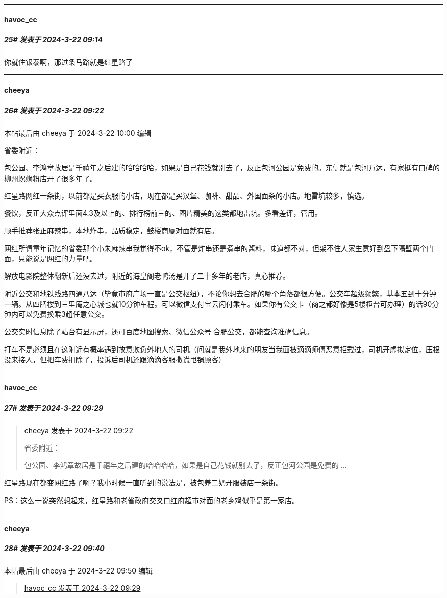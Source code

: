 *****

####  havoc_cc  
##### 25#       发表于 2024-3-22 09:14

你就住银泰啊，那过条马路就是红星路了

*****

####  cheeya  
##### 26#       发表于 2024-3-22 09:22

 本帖最后由 cheeya 于 2024-3-22 10:00 编辑 

省委附近：

包公园、李鸿章故居是千禧年之后建的哈哈哈哈，如果是自己花钱就别去了，反正包河公园是免费的。东侧就是包河万达，有家挺有口碑的柳州螺蛳粉店开了很多年了。

红星路网红一条街，以前都是买衣服的小店，现在都是买汉堡、咖啡、甜品、外国面条的小店。地雷坑较多，慎选。

餐饮，反正大众点评里面4.3及以上的、排行榜前三的、图片精美的这类都地雷坑。多看差评，管用。

顺手推荐张正麻辣串，本地炸串，品质稳定，鼓楼商厦对面就有店。

网红所谓童年记忆的省委那个小朱麻辣串我觉得不ok，不管是炸串还是煮串的酱料，味道都不对，但架不住人家生意好到盘下隔壁两个门面，只能说是网红的力量吧。

解放电影院整体翻新后还没去过，附近的海皇阁老鸭汤是开了二十多年的老店，真心推荐。

附近公交和地铁线路四通八达（毕竟市府广场一直是公交枢纽），不论你想去合肥的哪个角落都很方便。公交车超级频繁，基本五到十分钟一辆。从四牌楼到三里庵之心城也就10分钟车程。可以微信支付宝云闪付乘车。如果你有公交卡（商之都好像是5楼柜台可办理）的话90分钟内可以免费换乘3趟任意公交。

公交实时信息除了站台有显示屏，还可百度地图搜索、微信公众号 合肥公交，都能查询准确信息。

打车不是必须且在这附近有概率遇到故意欺负外地人的司机（问就是我外地来的朋友当我面被滴滴师傅恶意拒载过，司机开虚拟定位，压根没来接人，但把车费扣除了，投诉后司机还跟滴滴客服撒谎甩锅顾客）

*****

####  havoc_cc  
##### 27#       发表于 2024-3-22 09:29

<blockquote><a href="httphttps://bbs.saraba1st.com/2b/forum.php?mod=redirect&amp;goto=findpost&amp;pid=64331727&amp;ptid=2176518" target="_blank">cheeya 发表于 2024-3-22 09:22</a>

省委附近：

包公园、李鸿章故居是千禧年之后建的哈哈哈哈，如果是自己花钱就别去了，反正包河公园是免费的 ...</blockquote>
红星路现在都变网红路了啊？我小时候一直听到的说法是，被包养二奶开服装店一条街。

PS：这么一说突然想起来，红星路和老省政府交叉口红府超市对面的老乡鸡似乎是第一家店。

*****

####  cheeya  
##### 28#       发表于 2024-3-22 09:40

 本帖最后由 cheeya 于 2024-3-22 09:50 编辑 
<blockquote><a href="httphttps://bbs.saraba1st.com/2b/forum.php?mod=redirect&amp;goto=findpost&amp;pid=64331813&amp;ptid=2176518" target="_blank">havoc_cc 发表于 2024-3-22 09:29</a>
